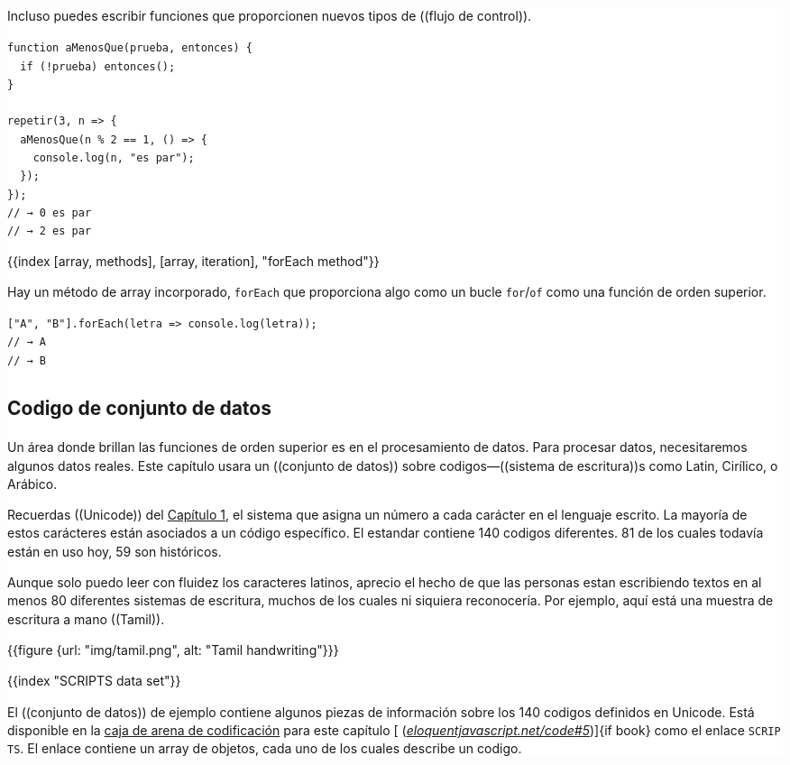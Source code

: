 Incluso puedes escribir funciones que proporcionen nuevos tipos de 
((flujo de control)).

```
function aMenosQue(prueba, entonces) {
  if (!prueba) entonces();
}

repetir(3, n => {
  aMenosQue(n % 2 == 1, () => {
    console.log(n, "es par");
  });
});
// → 0 es par
// → 2 es par
```

{{index [array, methods], [array, iteration], "forEach method"}}

Hay un método de array incorporado, `forEach` que proporciona algo
como un bucle `for`/`of` como una función de orden superior.

```
["A", "B"].forEach(letra => console.log(letra));
// → A
// → B
```

## Codigo de conjunto de datos 

Un área donde brillan las funciones de orden superior es en el 
procesamiento de datos. Para procesar datos, necesitaremos algunos datos reales. 
Este capítulo usara un ((conjunto de datos)) sobre codigos—((sistema de escritura))s 
como Latin, Cirílico, o Arábico.

Recuerdas ((Unicode)) del [Capítulo 1](valores#unicode), el sistema que
asigna un número a cada carácter en el lenguaje escrito. La mayoría de estos
carácteres están asociados a un código específico. El estandar
contiene 140 codigos diferentes. 81 de los cuales todavía están en uso hoy, 59
son históricos.

Aunque solo puedo leer con fluidez los caracteres latinos, aprecio el
hecho de que las personas estan escribiendo textos en al menos 80 diferentes
sistemas de escritura, muchos de los cuales ni siquiera reconocería. Por ejemplo, 
aquí está una muestra de escritura a mano ((Tamil)).

{{figure {url: "img/tamil.png", alt: "Tamil handwriting"}}}

{{index "SCRIPTS data set"}}

El ((conjunto de datos)) de ejemplo contiene algunos piezas de información sobre los
140 codigos definidos en Unicode. Está disponible en la [caja de arena de codificación](https://eloquentjavascript.net/code#5) para este capítulo [
([_eloquentjavascript.net/code#5_](https://eloquentjavascript.net/code#5))]{if
book} como el enlace `SCRIPTS`. El enlace contiene un array de
objetos, cada uno de los cuales describe un codigo.
